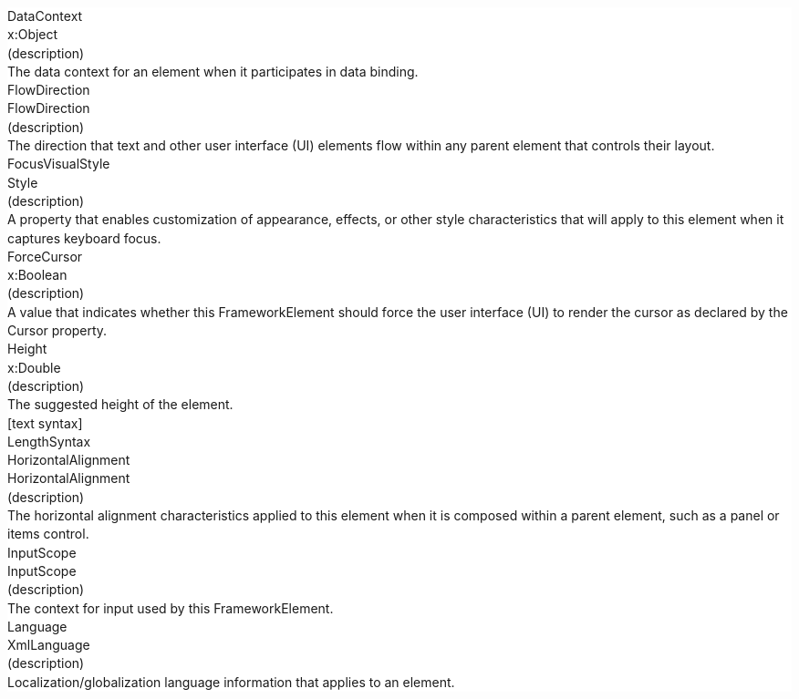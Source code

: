  </tr>
 <tr><td><div class="indent2">DataContext</div></td>
 <td><mshelp:link keywords="c0d383e4-fcdb-4546-a06b-81c262fe2a5e" tabindex="0">x:Object</mshelp:link></td>
 </tr>
 <tr><td><div class="indent4">(description)</div></td>
 <td>The data context for an element when it participates in data binding.</td>
 </tr>
 <tr><td><div class="indent2">FlowDirection</div></td>
 <td><mshelp:link keywords="b94545b8-56cb-4e69-961b-8a185baf8e2b" tabindex="0">FlowDirection</mshelp:link></td>
 </tr>
 <tr><td><div class="indent4">(description)</div></td>
 <td>The direction that text and other user interface (UI) elements flow within any parent element that controls their layout.</td>
 </tr>
 <tr><td><div class="indent2">FocusVisualStyle</div></td>
 <td><mshelp:link keywords="457839f3-612f-466d-9c5f-2e2c7cad6f0c" tabindex="0">Style</mshelp:link></td>
 </tr>
 <tr><td><div class="indent4">(description)</div></td>
 <td>A property that enables customization of appearance, effects, or other style characteristics that will apply to this element when it captures keyboard focus.</td>
 </tr>
 <tr><td><div class="indent2">ForceCursor</div></td>
 <td><mshelp:link keywords="c4ef5482-3a69-411e-bd77-93ce44c968a9" tabindex="0">x:Boolean</mshelp:link></td>
 </tr>
 <tr><td><div class="indent4">(description)</div></td>
 <td>A value that indicates whether this FrameworkElement should force the user interface (UI) to render the cursor as declared by the Cursor property.</td>
 </tr>
 <tr><td><div class="indent2">Height</div></td>
 <td><mshelp:link keywords="19251929-7346-482e-8521-cd221205d449" tabindex="0">x:Double</mshelp:link></td>
 </tr>
 <tr><td><div class="indent4">(description)</div></td>
 <td>The suggested height of the element.</td>
 </tr>
 <tr><td><div class="indent4">[text syntax]</div></td>
 <td><mshelp:link keywords="d2cf0b44-f5c0-490d-bb5b-4aaf05b8ef21" tabindex="0">LengthSyntax</mshelp:link></td>
 </tr>
 <tr><td><div class="indent2">HorizontalAlignment</div></td>
 <td><mshelp:link keywords="70f154a0-d296-4f29-aeb0-20cccf7d7175" tabindex="0">HorizontalAlignment</mshelp:link></td>
 </tr>
 <tr><td><div class="indent4">(description)</div></td>
 <td>The horizontal alignment characteristics applied to this element when it is composed within a parent element, such as a panel or items control.</td>
 </tr>
 <tr><td><div class="indent2">InputScope</div></td>
 <td><mshelp:link keywords="43440f79-f024-4fb5-abcb-3bad50079cbe" tabindex="0">InputScope</mshelp:link></td>
 </tr>
 <tr><td><div class="indent4">(description)</div></td>
 <td>The context for input used by this FrameworkElement.</td>
 </tr>
 <tr><td><div class="indent2">Language</div></td>
 <td><mshelp:link keywords="b9a242d6-6eab-4423-99e2-26a314728c90" tabindex="0">XmlLanguage</mshelp:link></td>
 </tr>
 <tr><td><div class="indent4">(description)</div></td>
 <td>Localization/globalization language information that applies to an element.</td>